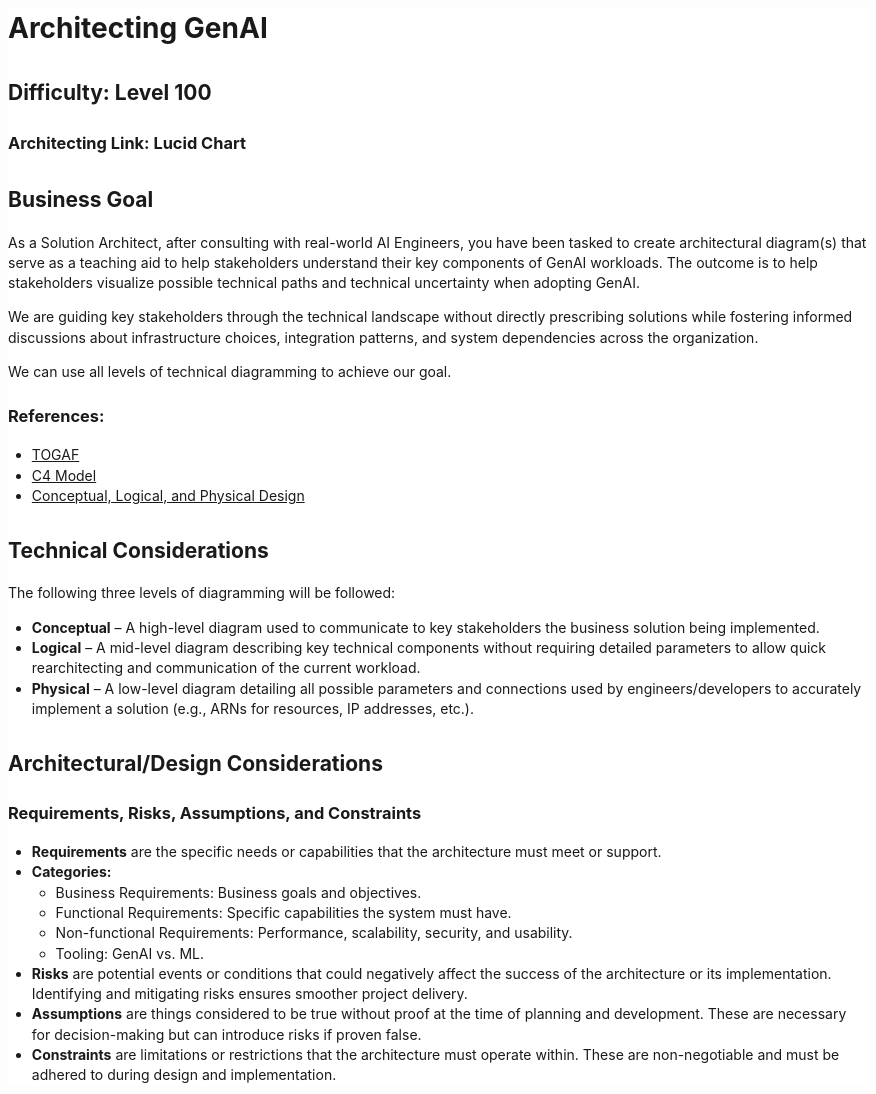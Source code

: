 # Architecting GenAI

## Difficulty: Level 100

### Architecting Link: Lucid Chart

## Business Goal
As a Solution Architect, after consulting with real-world AI Engineers, you have been tasked to create architectural diagram(s) that serve as a teaching aid to help stakeholders understand their key components of GenAI workloads. The outcome is to help stakeholders visualize possible technical paths and technical uncertainty when adopting GenAI.

We are guiding key stakeholders through the technical landscape without directly prescribing solutions while fostering informed discussions about infrastructure choices, integration patterns, and system dependencies across the organization.

We can use all levels of technical diagramming to achieve our goal.

### References:
- [TOGAF](https://www.opengroup.org/togaf)
- [C4 Model](https://c4model.com/)
- [Conceptual, Logical, and Physical Design](https://medium.com/@nolomokgosi/conceptual-logical-and-physical-design-c24100846931)

## Technical Considerations

The following three levels of diagramming will be followed:

- **Conceptual** – A high-level diagram used to communicate to key stakeholders the business solution being implemented.
- **Logical** – A mid-level diagram describing key technical components without requiring detailed parameters to allow quick rearchitecting and communication of the current workload.
- **Physical** – A low-level diagram detailing all possible parameters and connections used by engineers/developers to accurately implement a solution (e.g., ARNs for resources, IP addresses, etc.).

## Architectural/Design Considerations

### Requirements, Risks, Assumptions, and Constraints
- **Requirements** are the specific needs or capabilities that the architecture must meet or support.
- **Categories:**
  - Business Requirements: Business goals and objectives.
  - Functional Requirements: Specific capabilities the system must have.
  - Non-functional Requirements: Performance, scalability, security, and usability.
  - Tooling: GenAI vs. ML.
- **Risks** are potential events or conditions that could negatively affect the success of the architecture or its implementation. Identifying and mitigating risks ensures smoother project delivery.
- **Assumptions** are things considered to be true without proof at the time of planning and development. These are necessary for decision-making but can introduce risks if proven false.
- **Constraints** are limitations or restrictions that the architecture must operate within. These are non-negotiable and must be adhered to during design and implementation.
